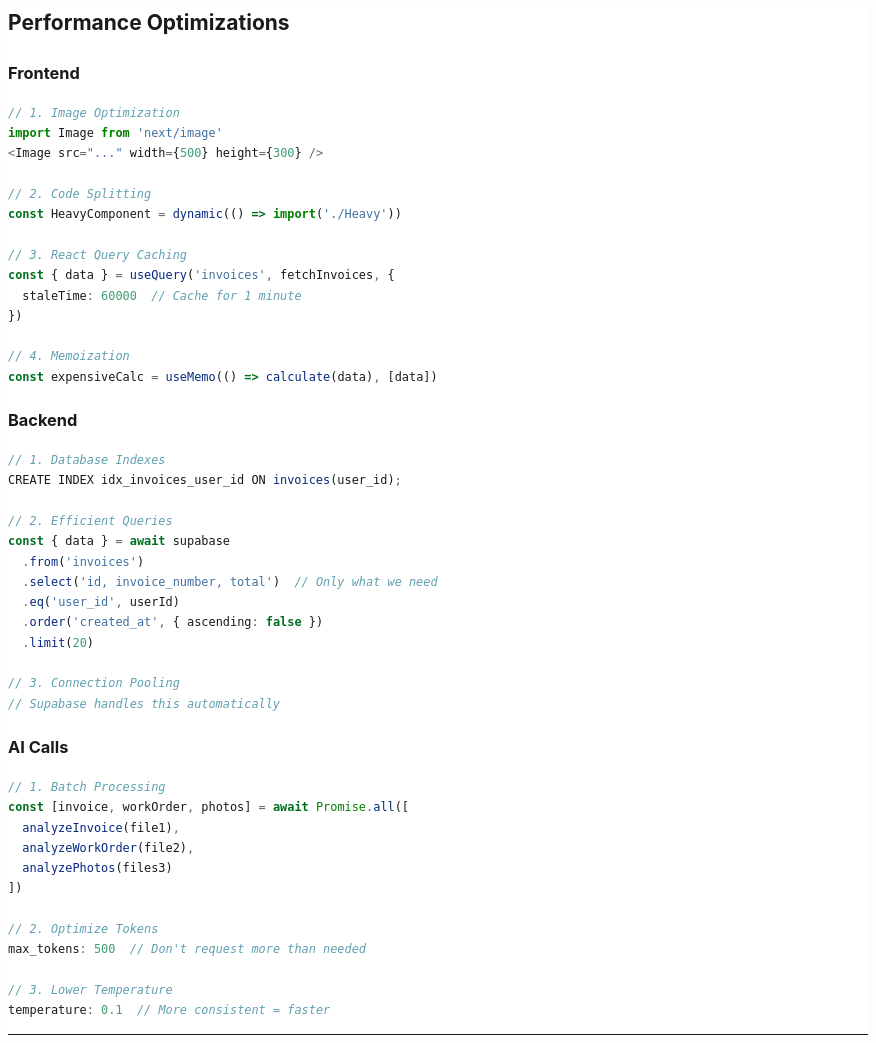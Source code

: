 
## Performance Optimizations

### Frontend
```typescript
// 1. Image Optimization
import Image from 'next/image'
<Image src="..." width={500} height={300} />

// 2. Code Splitting
const HeavyComponent = dynamic(() => import('./Heavy'))

// 3. React Query Caching
const { data } = useQuery('invoices', fetchInvoices, {
  staleTime: 60000  // Cache for 1 minute
})

// 4. Memoization
const expensiveCalc = useMemo(() => calculate(data), [data])
```

### Backend
```typescript
// 1. Database Indexes
CREATE INDEX idx_invoices_user_id ON invoices(user_id);

// 2. Efficient Queries
const { data } = await supabase
  .from('invoices')
  .select('id, invoice_number, total')  // Only what we need
  .eq('user_id', userId)
  .order('created_at', { ascending: false })
  .limit(20)

// 3. Connection Pooling
// Supabase handles this automatically
```

### AI Calls
```typescript
// 1. Batch Processing
const [invoice, workOrder, photos] = await Promise.all([
  analyzeInvoice(file1),
  analyzeWorkOrder(file2),
  analyzePhotos(files3)
])

// 2. Optimize Tokens
max_tokens: 500  // Don't request more than needed

// 3. Lower Temperature
temperature: 0.1  // More consistent = faster
```

---